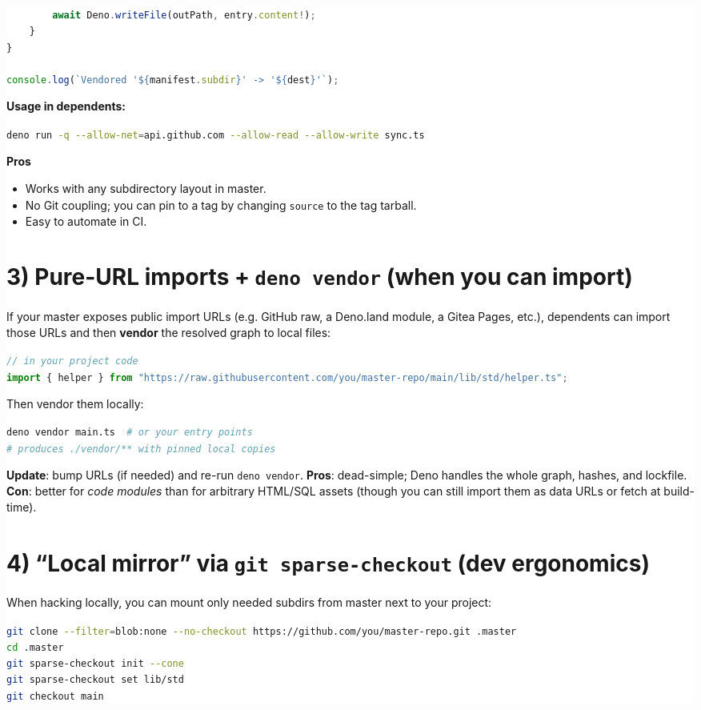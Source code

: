 ```ts
        await Deno.writeFile(outPath, entry.content!);
    }
}

console.log(`Vendored '${manifest.subdir}' -> '${dest}'`);
```

**Usage in dependents:**

```bash
deno run -q --allow-net=api.github.com --allow-read --allow-write sync.ts
```

**Pros**

- Works with any subdirectory layout in master.
- No Git coupling; you can pin to a tag by changing `source` to the tag tarball.
- Easy to automate in CI.

# 3) Pure-URL imports + `deno vendor` (when you can import)

If your master exposes public import URLs (e.g. GitHub raw, a Deno.land module,
a Gitea Pages, etc.), dependents can import those URLs and then **vendor** the
resolved graph to local files:

```ts
// in your project code
import { helper } from "https://raw.githubusercontent.com/you/master-repo/main/lib/std/helper.ts";
```

Then vendor them locally:

```bash
deno vendor main.ts  # or your entry points
# produces ./vendor/** with pinned local copies
```

**Update**: bump URLs (if needed) and re-run `deno vendor`. **Pros**:
dead-simple; Deno handles the whole graph, hashes, and lockfile. **Con**: better
for _code modules_ than for arbitrary HTML/SQL assets (though you can still
import them as data URLs or fetch at build-time).

# 4) “Local mirror” via `git sparse-checkout` (dev ergonomics)

When hacking locally, you can mount only needed subdirs from master next to your
project:

```bash
git clone --filter=blob:none --no-checkout https://github.com/you/master-repo.git .master
cd .master
git sparse-checkout init --cone
git sparse-checkout set lib/std
git checkout main
```
